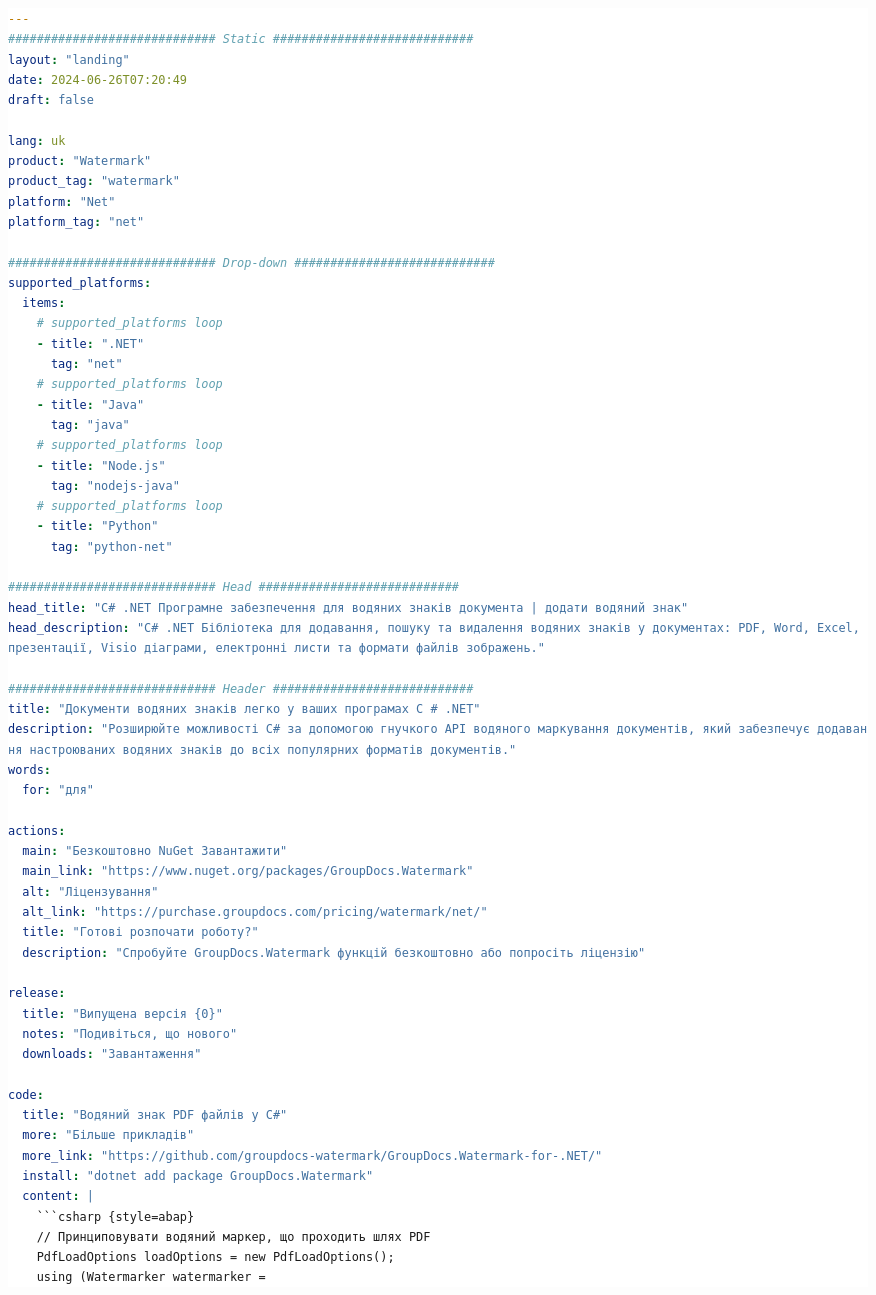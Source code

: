 ```yaml
---
############################# Static ############################
layout: "landing"
date: 2024-06-26T07:20:49
draft: false

lang: uk
product: "Watermark"
product_tag: "watermark"
platform: "Net"
platform_tag: "net"

############################# Drop-down ############################
supported_platforms:
  items:
    # supported_platforms loop
    - title: ".NET"
      tag: "net"
    # supported_platforms loop
    - title: "Java"
      tag: "java"
    # supported_platforms loop
    - title: "Node.js"
      tag: "nodejs-java"
    # supported_platforms loop
    - title: "Python"
      tag: "python-net"

############################# Head ############################
head_title: "C# .NET Програмне забезпечення для водяних знаків документа | додати водяний знак"
head_description: "C# .NET Бібліотека для додавання, пошуку та видалення водяних знаків у документах: PDF, Word, Excel, презентації, Visio діаграми, електронні листи та формати файлів зображень."

############################# Header ############################
title: "Документи водяних знаків легко у ваших програмах C # .NET"
description: "Розширюйте можливості C# за допомогою гнучкого API водяного маркування документів, який забезпечує додавання настроюваних водяних знаків до всіх популярних форматів документів."
words:
  for: "для"

actions:
  main: "Безкоштовно NuGet Завантажити"
  main_link: "https://www.nuget.org/packages/GroupDocs.Watermark"
  alt: "Ліцензування"
  alt_link: "https://purchase.groupdocs.com/pricing/watermark/net/"
  title: "Готові розпочати роботу?"
  description: "Спробуйте GroupDocs.Watermark функцій безкоштовно або попросіть ліцензію"

release:
  title: "Випущена версія {0}"
  notes: "Подивіться, що нового"
  downloads: "Завантаження"

code:
  title: "Водяний знак PDF файлів у C#"
  more: "Більше прикладів"
  more_link: "https://github.com/groupdocs-watermark/GroupDocs.Watermark-for-.NET/"
  install: "dotnet add package GroupDocs.Watermark"
  content: |
    ```csharp {style=abap}   
    // Принциповувати водяний маркер, що проходить шлях PDF
    PdfLoadOptions loadOptions = new PdfLoadOptions();
    using (Watermarker watermarker = 
```
